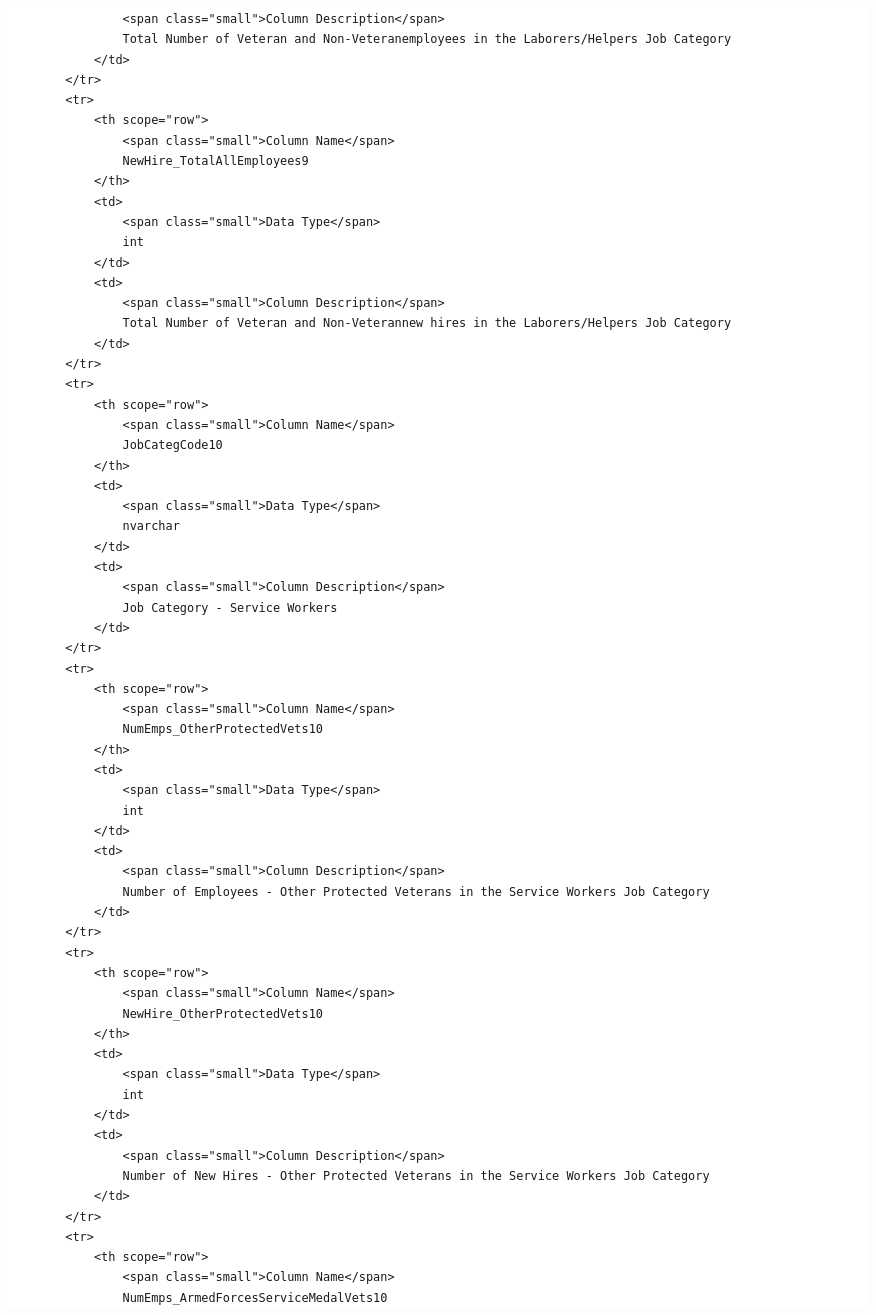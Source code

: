 					<span class="small">Column Description</span>
					Total Number of Veteran and Non-Veteranemployees in the Laborers/Helpers Job Category
				</td>
			</tr>
			<tr>
				<th scope="row">
					<span class="small">Column Name</span>
					NewHire_TotalAllEmployees9
				</th>
				<td>
					<span class="small">Data Type</span>
					int
				</td>
				<td>
					<span class="small">Column Description</span>
					Total Number of Veteran and Non-Veterannew hires in the Laborers/Helpers Job Category
				</td>
			</tr>
			<tr>
				<th scope="row">
					<span class="small">Column Name</span>
					JobCategCode10
				</th>
				<td>
					<span class="small">Data Type</span>
					nvarchar
				</td>
				<td>
					<span class="small">Column Description</span>
					Job Category - Service Workers
				</td>
			</tr>
			<tr>
				<th scope="row">
					<span class="small">Column Name</span>
					NumEmps_OtherProtectedVets10
				</th>
				<td>
					<span class="small">Data Type</span>
					int
				</td>
				<td>
					<span class="small">Column Description</span>
					Number of Employees - Other Protected Veterans in the Service Workers Job Category
				</td>
			</tr>
			<tr>
				<th scope="row">
					<span class="small">Column Name</span>
					NewHire_OtherProtectedVets10
				</th>
				<td>
					<span class="small">Data Type</span>
					int
				</td>
				<td>
					<span class="small">Column Description</span>
					Number of New Hires - Other Protected Veterans in the Service Workers Job Category
				</td>
			</tr>
			<tr>
				<th scope="row">
					<span class="small">Column Name</span>
					NumEmps_ArmedForcesServiceMedalVets10